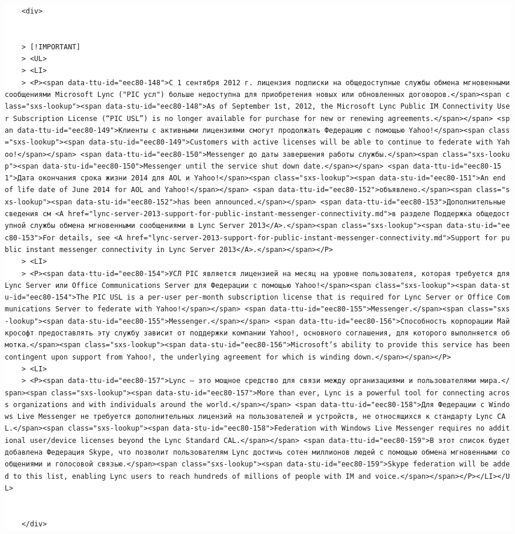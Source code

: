         <div>
        

        > [!IMPORTANT]  
        > <UL>
        > <LI>
        > <P><span data-ttu-id="eec80-148">С 1 сентября 2012 г. лицензия подписки на общедоступные службы обмена мгновенными сообщениями Microsoft Lync ("PIC усл") больше недоступна для приобретения новых или обновленных договоров.</span><span class="sxs-lookup"><span data-stu-id="eec80-148">As of September 1st, 2012, the Microsoft Lync Public IM Connectivity User Subscription License (“PIC USL”) is no longer available for purchase for new or renewing agreements.</span></span> <span data-ttu-id="eec80-149">Клиенты с активными лицензиями смогут продолжать Федерацию с помощью Yahoo!</span><span class="sxs-lookup"><span data-stu-id="eec80-149">Customers with active licenses will be able to continue to federate with Yahoo!</span></span> <span data-ttu-id="eec80-150">Messenger до даты завершения работы службы.</span><span class="sxs-lookup"><span data-stu-id="eec80-150">Messenger until the service shut down date.</span></span> <span data-ttu-id="eec80-151">Дата окончания срока жизни 2014 для AOL и Yahoo!</span><span class="sxs-lookup"><span data-stu-id="eec80-151">An end of life date of June 2014 for AOL and Yahoo!</span></span> <span data-ttu-id="eec80-152">объявлено.</span><span class="sxs-lookup"><span data-stu-id="eec80-152">has been announced.</span></span> <span data-ttu-id="eec80-153">Дополнительные сведения см <A href="lync-server-2013-support-for-public-instant-messenger-connectivity.md">в разделе Поддержка общедоступной службы обмена мгновенными сообщениями в Lync Server 2013</A>.</span><span class="sxs-lookup"><span data-stu-id="eec80-153">For details, see <A href="lync-server-2013-support-for-public-instant-messenger-connectivity.md">Support for public instant messenger connectivity in Lync Server 2013</A>.</span></span></P>
        > <LI>
        > <P><span data-ttu-id="eec80-154">УСЛ PIC является лицензией на месяц на уровне пользователя, которая требуется для Lync Server или Office Communications Server для Федерации с помощью Yahoo!</span><span class="sxs-lookup"><span data-stu-id="eec80-154">The PIC USL is a per-user per-month subscription license that is required for Lync Server or Office Communications Server to federate with Yahoo!</span></span> <span data-ttu-id="eec80-155">Messenger.</span><span class="sxs-lookup"><span data-stu-id="eec80-155">Messenger.</span></span> <span data-ttu-id="eec80-156">Способность корпорации Майкрософт предоставлять эту службу зависит от поддержки компании Yahoo!, основного соглашения, для которого выполняется обмотка.</span><span class="sxs-lookup"><span data-stu-id="eec80-156">Microsoft’s ability to provide this service has been contingent upon support from Yahoo!, the underlying agreement for which is winding down.</span></span></P>
        > <LI>
        > <P><span data-ttu-id="eec80-157">Lync — это мощное средство для связи между организациями и пользователями мира.</span><span class="sxs-lookup"><span data-stu-id="eec80-157">More than ever, Lync is a powerful tool for connecting across organizations and with individuals around the world.</span></span> <span data-ttu-id="eec80-158">Для Федерации с Windows Live Messenger не требуется дополнительных лицензий на пользователей и устройств, не относящихся к стандарту Lync CAL.</span><span class="sxs-lookup"><span data-stu-id="eec80-158">Federation with Windows Live Messenger requires no additional user/device licenses beyond the Lync Standard CAL.</span></span> <span data-ttu-id="eec80-159">В этот список будет добавлена Федерация Skype, что позволит пользователям Lync достичь сотен миллионов людей с помощью обмена мгновенными сообщениями и голосовой связью.</span><span class="sxs-lookup"><span data-stu-id="eec80-159">Skype federation will be added to this list, enabling Lync users to reach hundreds of millions of people with IM and voice.</span></span></P></LI></UL>

        
        </div>
